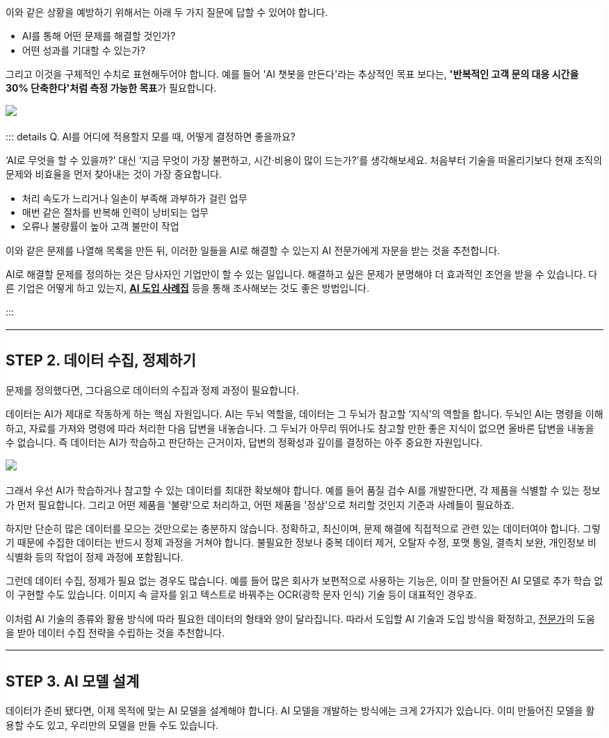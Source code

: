 이와 같은 상황을 예방하기 위해서는 아래 두 가지 질문에 답할 수 있어야 합니다.

- AI를 통해 어떤 문제를 해결할 것인가?
- 어떤 성과를 기대할 수 있는가?

그리고 이것을 구체적인 수치로 표현해두어야 합니다. 예를 들어 'AI 챗봇을 만든다'라는 추상적인 목표 보다는, **'반복적인 고객 문의 대응 시간을 30% 단축한다'처럼 측정 가능한 목표**가 필요합니다.

![](https://wishket.com/media/news/3349/AI_%EA%B0%9C%EB%B0%9C%ED%94%84%EB%A1%9C%EC%84%B8%EC%8A%A46%EB%8B%A8%EA%B3%842.png)

::: details Q. AI를 어디에 적용할지 모를 때, 어떻게 결정하면 좋을까요?

‘AI로 무엇을 할 수 있을까?’ 대신 ‘지금 무엇이 가장 불편하고, 시간·비용이 많이 드는가?’를 생각해보세요. 처음부터 기술을 떠올리기보다 현재 조직의 문제와 비효율을 먼저 찾아내는 것이 가장 중요합니다.

- 처리 속도가 느리거나 일손이 부족해 과부하가 걸린 업무
- 매번 같은 절차를 반복해 인력이 낭비되는 업무
- 오류나 불량률이 높아 고객 불만이 작업

이와 같은 문제를 나열해 목록을 만든 뒤, 이러한 일들을 AI로 해결할 수 있는지 AI 전문가에게 자문을 받는 것을 추천합니다.

AI로 해결할 문제를 정의하는 것은 당사자인 기업만이 할 수 있는 일입니다. 해결하고 싶은 문제가 분명해야 더 효과적인 조언을 받을 수 있습니다. 다른 기업은 어떻게 하고 있는지, [**AI 도입 사례집**](/yozm.wishket.com/3322.md) 등을 통해 조사해보는 것도 좋은 방법입니다.‍

:::‍

---

## STEP 2. 데이터 수집, 정제하기

문제를 정의했다면, 그다음으로 데이터의 수집과 정제 과정이 필요합니다.

데이터는 AI가 제대로 작동하게 하는 핵심 자원입니다. AI는 두뇌 역할을, 데이터는 그 두뇌가 참고할 ‘지식’의 역할을 합니다. 두뇌인 AI는 명령을 이해하고, 자료를 가져와 명령에 따라 처리한 다음 답변을 내놓습니다. 그 두뇌가 아무리 뛰어나도 참고할 만한 좋은 지식이 없으면 올바른 답변을 내놓을 수 없습니다. 즉 데이터는 AI가 학습하고 판단하는 근거이자, 답변의 정확성과 깊이를 결정하는 아주 중요한 자원입니다.

![](https://wishket.com/media/news/3349/AI_%EA%B0%9C%EB%B0%9C%ED%94%84%EB%A1%9C%EC%84%B8%EC%8A%A46%EB%8B%A8%EA%B3%843.png)

그래서 우선 AI가 학습하거나 참고할 수 있는 데이터를 최대한 확보해야 합니다. 예를 들어 품질 검수 AI를 개발한다면, 각 제품을 식별할 수 있는 정보가 먼저 필요합니다. 그리고 어떤 제품을 '불량'으로 처리하고, 어떤 제품을 '정상'으로 처리할 것인지 기준과 사례들이 필요하죠.

하지만 단순히 많은 데이터를 모으는 것만으로는 충분하지 않습니다. 정확하고, 최신이며, 문제 해결에 직접적으로 관련 있는 데이터여야 합니다. 그렇기 때문에 수집한 데이터는 반드시 정제 과정을 거쳐야 합니다. 불필요한 정보나 중복 데이터 제거, 오탈자 수정, 포맷 통일, 결측치 보완, 개인정보 비식별화 등의 작업이 정제 과정에 포함됩니다.

그런데 데이터 수집, 정제가 필요 없는 경우도 많습니다. 예를 들어 많은 회사가 보편적으로 사용하는 기능은, 이미 잘 만들어진 AI 모델로 추가 학습 없이 구현할 수도 있습니다. 이미지 속 글자를 읽고 텍스트로 바꿔주는 OCR(광학 문자 인식) 기술 등이 대표적인 경우죠.

이처럼 AI 기술의 종류와 활용 방식에 따라 필요한 데이터의 형태와 양이 달라집니다. 따라서 도입할 AI 기술과 도입 방식을 확정하고, [<VPIcon icon="fas fa-globe"/>전문가](https://wishket.com/)의 도움을 받아 데이터 수집 전략을 수립하는 것을 추천합니다.

---

## STEP 3. AI 모델 설계

데이터가 준비 됐다면, 이제 목적에 맞는 AI 모델을 설계해야 합니다. AI 모델을 개발하는 방식에는 크게 2가지가 있습니다. 이미 만들어진 모델을 활용할 수도 있고, 우리만의 모델을 만들 수도 있습니다.
